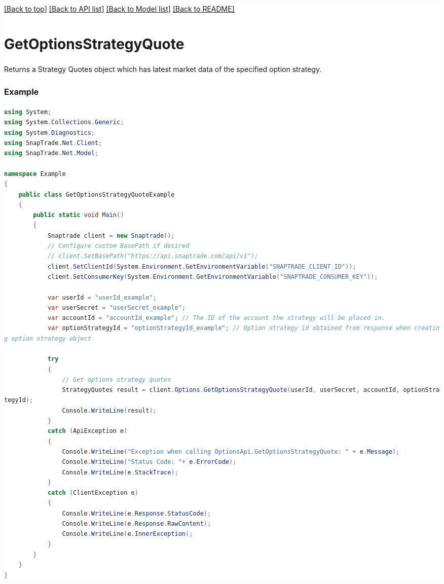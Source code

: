 [[Back to top]](#) [[Back to API list]](../README.md#documentation-for-api-endpoints) [[Back to Model list]](../README.md#documentation-for-models) [[Back to README]](../README.md)


# **GetOptionsStrategyQuote**



Returns a Strategy Quotes object which has latest market data of the specified option strategy. 

### Example
```csharp
using System;
using System.Collections.Generic;
using System.Diagnostics;
using SnapTrade.Net.Client;
using SnapTrade.Net.Model;

namespace Example
{
    public class GetOptionsStrategyQuoteExample
    {
        public static void Main()
        {
            Snaptrade client = new Snaptrade();
            // Configure custom BasePath if desired
            // client.SetBasePath("https://api.snaptrade.com/api/v1");
            client.SetClientId(System.Environment.GetEnvironmentVariable("SNAPTRADE_CLIENT_ID"));
            client.SetConsumerKey(System.Environment.GetEnvironmentVariable("SNAPTRADE_CONSUMER_KEY"));

            var userId = "userId_example";
            var userSecret = "userSecret_example";
            var accountId = "accountId_example"; // The ID of the account the strategy will be placed in.
            var optionStrategyId = "optionStrategyId_example"; // Option strategy id obtained from response when creating option strategy object
            
            try
            {
                // Get options strategy quotes
                StrategyQuotes result = client.Options.GetOptionsStrategyQuote(userId, userSecret, accountId, optionStrategyId);
                Console.WriteLine(result);
            }
            catch (ApiException e)
            {
                Console.WriteLine("Exception when calling OptionsApi.GetOptionsStrategyQuote: " + e.Message);
                Console.WriteLine("Status Code: "+ e.ErrorCode);
                Console.WriteLine(e.StackTrace);
            }
            catch (ClientException e)
            {
                Console.WriteLine(e.Response.StatusCode);
                Console.WriteLine(e.Response.RawContent);
                Console.WriteLine(e.InnerException);
            }
        }
    }
}
```

